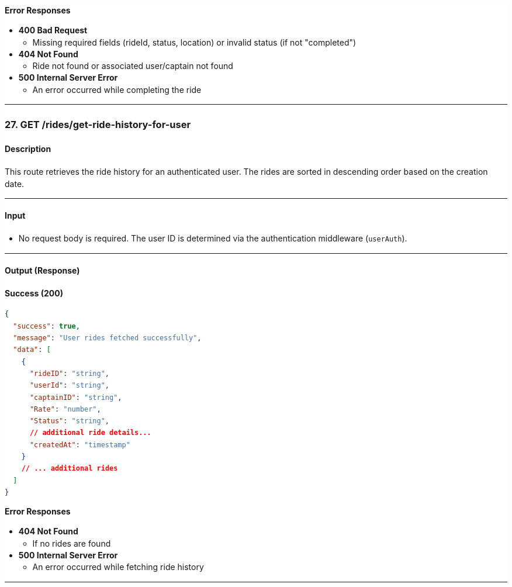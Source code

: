 **Error Responses**
- **400 Bad Request**  
  - Missing required fields (rideId, status, location) or invalid status (if not "completed")
- **404 Not Found**  
  - Ride not found or associated user/captain not found
- **500 Internal Server Error**  
  - An error occurred while completing the ride

---

### **27. GET /rides/get-ride-history-for-user**

#### **Description**
This route retrieves the ride history for an authenticated user. The rides are sorted in descending order based on the creation date.

---

#### **Input**
- No request body is required. The user ID is determined via the authentication middleware (`userAuth`).

---

#### **Output (Response)**

**Success (200)**
```json
{
  "success": true,
  "message": "User rides fetched successfully",
  "data": [
    {
      "rideID": "string",
      "userId": "string",
      "captainID": "string",
      "Rate": "number",
      "Status": "string",
      // additional ride details...
      "createdAt": "timestamp"
    }
    // ... additional rides
  ]
}
```

**Error Responses**
- **404 Not Found**  
  - If no rides are found
- **500 Internal Server Error**  
  - An error occurred while fetching ride history

---

